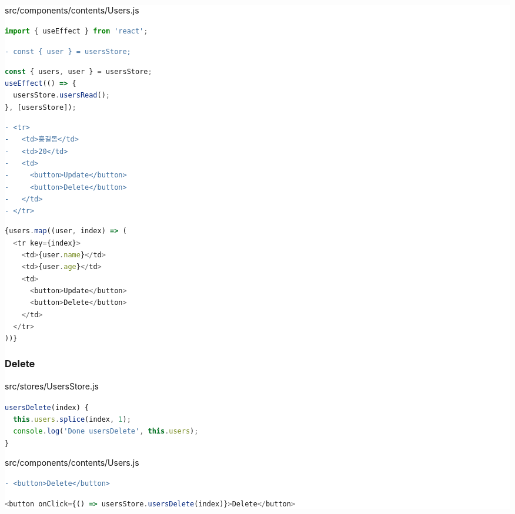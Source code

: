 
src/components/contents/Users.js
```js
import { useEffect } from 'react';
```
```diff
- const { user } = usersStore;
```
```js
const { users, user } = usersStore;
useEffect(() => {
  usersStore.usersRead();
}, [usersStore]);
```
```diff
- <tr>
-   <td>홍길동</td>
-   <td>20</td>
-   <td>
-     <button>Update</button>
-     <button>Delete</button>
-   </td>
- </tr>
```
```js
{users.map((user, index) => (
  <tr key={index}>
    <td>{user.name}</td>
    <td>{user.age}</td>
    <td>
      <button>Update</button>
      <button>Delete</button>
    </td>
  </tr>
))}
```




### Delete
src/stores/UsersStore.js
```js
usersDelete(index) {
  this.users.splice(index, 1);
  console.log('Done usersDelete', this.users);
}
```

src/components/contents/Users.js
```diff
- <button>Delete</button>
```
```js
<button onClick={() => usersStore.usersDelete(index)}>Delete</button>
```
